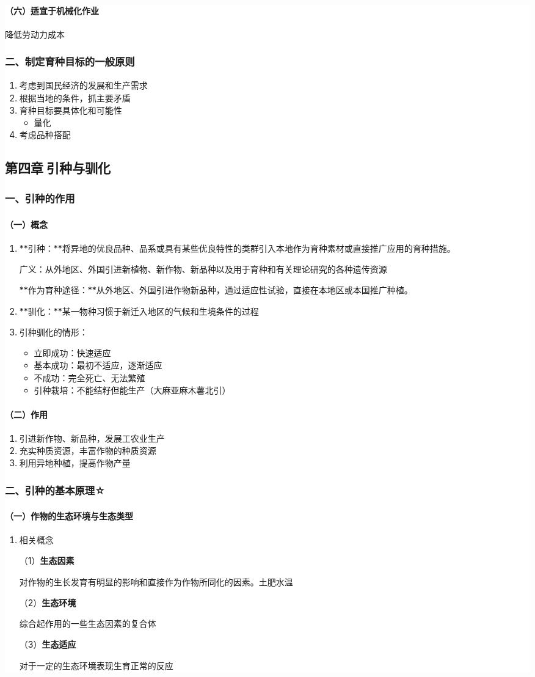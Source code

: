 #### （六）适宜于机械化作业

降低劳动力成本

### 二、制定育种目标的一般原则

1. 考虑到国民经济的发展和生产需求
2. 根据当地的条件，抓主要矛盾
3. 育种目标要具体化和可能性
   - 量化
4. 考虑品种搭配

## 第四章 引种与驯化

### 一、引种的作用

#### （一）概念

1. **引种：**将异地的优良品种、品系或具有某些优良特性的类群引入本地作为育种素材或直接推广应用的育种措施。

   广义：从外地区、外国引进新植物、新作物、新品种以及用于育种和有关理论研究的各种遗传资源

   **作为育种途径：**从外地区、外国引进作物新品种，通过适应性试验，直接在本地区或本国推广种植。

2. **驯化：**某一物种习惯于新迁入地区的气候和生境条件的过程

3. 引种驯化的情形：

   - 立即成功：快速适应
   - 基本成功：最初不适应，逐渐适应
   - 不成功：完全死亡、无法繁殖
   - 引种栽培：不能结籽但能生产（大麻亚麻木薯北引）

#### （二）作用

1. 引进新作物、新品种，发展工农业生产
2. 充实种质资源，丰富作物的种质资源
3. 利用异地种植，提高作物产量

### 二、引种的基本原理☆

#### （一）作物的生态环境与生态类型

1. 相关概念

   （1）**生态因素**

   对作物的生长发育有明显的影响和直接作为作物所同化的因素。土肥水温

   （2）**生态环境**

   综合起作用的一些生态因素的复合体

   （3）**生态适应**

   对于一定的生态环境表现生育正常的反应
